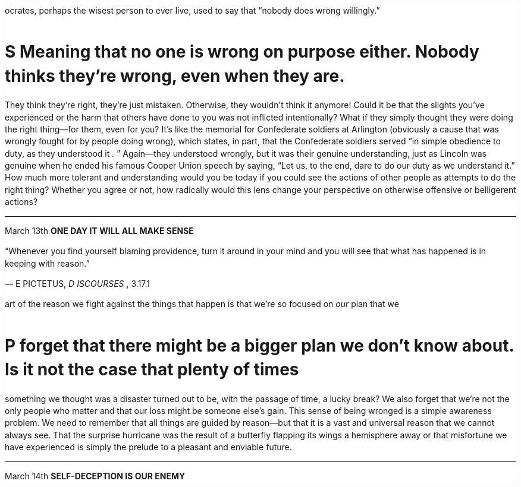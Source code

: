 ocrates, perhaps the wisest person to ever live, used to say that “nobody does wrong willingly.”

# S Meaning that no one is wrong on purpose either. Nobody thinks they’re wrong, even when they are.

They think they’re right, they’re just mistaken. Otherwise, they wouldn’t think it anymore!
Could it be that the slights you’ve experienced or the harm that others have done to you was not
inflicted intentionally? What if they simply thought they were doing the right thing—for them, even for
you? It’s like the memorial for Confederate soldiers at Arlington (obviously a cause that was wrongly
fought for by people doing wrong), which states, in part, that the Confederate soldiers served “in simple
obedience to duty, as they understood it _._ ” Again—they understood wrongly, but it was their genuine
understanding, just as Lincoln was genuine when he ended his famous Cooper Union speech by saying,
“Let us, to the end, dare to do our duty as we understand it.”
How much more tolerant and understanding would you be today if you could see the actions of other
people as attempts to do the right thing? Whether you agree or not, how radically would this lens change
your perspective on otherwise offensive or belligerent actions?


-----

March 13th
**ONE DAY IT WILL ALL MAKE SENSE**

“Whenever you find yourself blaming providence, turn it around in your mind and you will see
that what has happened is in keeping with reason.”

— E PICTETUS, _D_ _ISCOURSES_ , 3.17.1

art of the reason we fight against the things that happen is that we’re so focused on _our_ plan that we

# P forget that there might be a bigger plan we don’t know about. Is it not the case that plenty of times

something we thought was a disaster turned out to be, with the passage of time, a lucky break? We also
forget that we’re not the only people who matter and that our loss might be someone else’s gain.
This sense of being wronged is a simple awareness problem. We need to remember that all things are
guided by reason—but that it is a vast and universal reason that we cannot always see. That the surprise
hurricane was the result of a butterfly flapping its wings a hemisphere away or that misfortune we have
experienced is simply the prelude to a pleasant and enviable future.


-----

March 14th
**SELF-DECEPTION IS OUR ENEMY**
